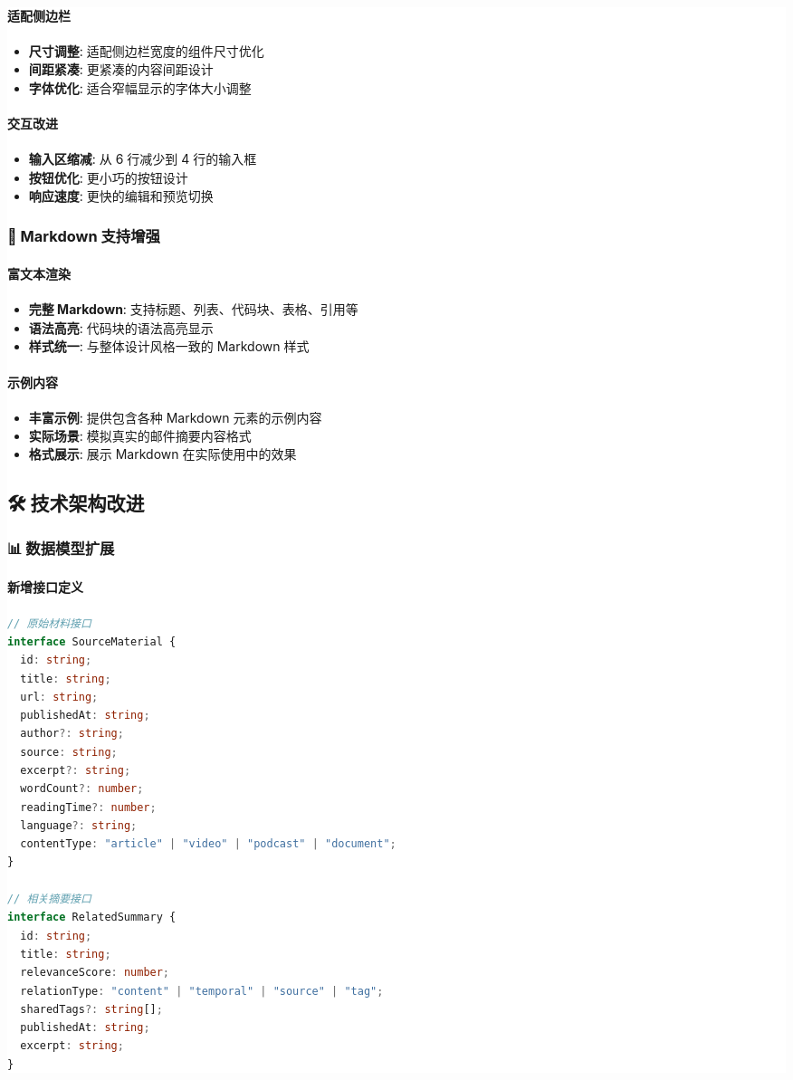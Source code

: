 #### 适配侧边栏

- **尺寸调整**: 适配侧边栏宽度的组件尺寸优化
- **间距紧凑**: 更紧凑的内容间距设计
- **字体优化**: 适合窄幅显示的字体大小调整

#### 交互改进

- **输入区缩减**: 从 6 行减少到 4 行的输入框
- **按钮优化**: 更小巧的按钮设计
- **响应速度**: 更快的编辑和预览切换

### 🎯 Markdown 支持增强

#### 富文本渲染

- **完整 Markdown**: 支持标题、列表、代码块、表格、引用等
- **语法高亮**: 代码块的语法高亮显示
- **样式统一**: 与整体设计风格一致的 Markdown 样式

#### 示例内容

- **丰富示例**: 提供包含各种 Markdown 元素的示例内容
- **实际场景**: 模拟真实的邮件摘要内容格式
- **格式展示**: 展示 Markdown 在实际使用中的效果

## 🛠 技术架构改进

### 📊 数据模型扩展

#### 新增接口定义

```typescript
// 原始材料接口
interface SourceMaterial {
  id: string;
  title: string;
  url: string;
  publishedAt: string;
  author?: string;
  source: string;
  excerpt?: string;
  wordCount?: number;
  readingTime?: number;
  language?: string;
  contentType: "article" | "video" | "podcast" | "document";
}

// 相关摘要接口
interface RelatedSummary {
  id: string;
  title: string;
  relevanceScore: number;
  relationType: "content" | "temporal" | "source" | "tag";
  sharedTags?: string[];
  publishedAt: string;
  excerpt: string;
}
```

